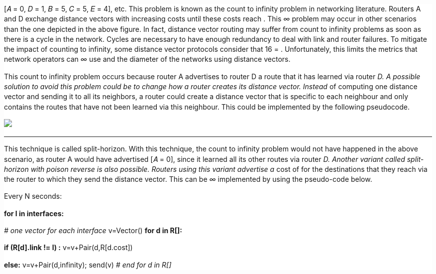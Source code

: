 [𝐴 = 0, 𝐷 = 1, 𝐵 = 5, 𝐶 = 5, 𝐸 = 4], etc. This problem is known as the count to infinity problem in networking
literature. Routers A and D exchange distance vectors with increasing costs until these costs reach . This
_∞_
problem may occur in other scenarios than the one depicted in the above figure. In fact, distance vector routing
may suffer from count to infinity problems as soon as there is a cycle in the network. Cycles are necessary to
have enough redundancy to deal with link and router failures. To mitigate the impact of counting to infinity, some
distance vector protocols consider that 16 = . Unfortunately, this limits the metrics that network operators can
_∞_
use and the diameter of the networks using distance vectors.

This count to infinity problem occurs because router A advertises to router D a route that it has learned via router
_D. A possible solution to avoid this problem could be to change how a router creates its distance vector. Instead_
of computing one distance vector and sending it to all its neighbors, a router could create a distance vector that is
specific to each neighbour and only contains the routes that have not been learned via this neighbour. This could
be implemented by the following pseudocode.


![](Networking-protocols.pdf-42-0.png)

-----

This technique is called split-horizon. With this technique, the count to infinity problem would not have happened
in the above scenario, as router A would have advertised [𝐴 = 0], since it learned all its other routes via router
_D. Another variant called split-horizon with poison reverse is also possible. Routers using this variant advertise a_
cost of for the destinations that they reach via the router to which they send the distance vector. This can be
_∞_
implemented by using the pseudo-code below.

Every N seconds:

**for l in interfaces:**

_# one vector for each interface_
v=Vector()
**for d in R[]:**

**if (R[d].link != l) :**
v=v+Pair(d,R[d.cost])

**else:**
v=v+Pair(d,infinity);
send(v)
_# end for d in R[]_
